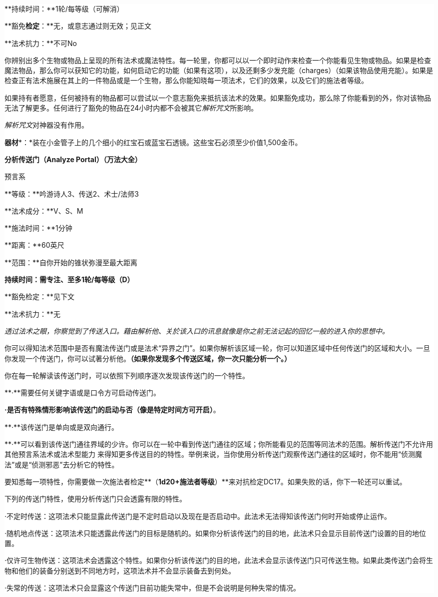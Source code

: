 **持续时间：**1轮/每等级（可解消）

**豁免****检定****：**无，或意志通过则无效；见正文

**法术抗力：**不可No

你辨别出多个生物或物品上呈现的所有法术或魔法特性。每一轮里，你都可以以一个即时动作来检查一个你能看见生物或物品。如果是检查魔法物品，那么你可以获知它的功能，如何启动它的功能（如果有这项），以及还剩多少发充能（charges）（如果该物品使用充能）。如果是检查正有法术施展在其上的一件物品或是一个生物，那么你能知晓每一项法术，它们的效果，以及它们的施法者等级。

如果持有者愿意，任何被持有的物品都可以尝试以一个意志豁免来抵抗该法术的效果。如果豁免成功，那么除了你能看到的外，你对该物品无法了解更多。任何进行了豁免的物品在24小时内都不会被其它*解析咒文*所影响。

*解析咒文*对神器没有作用。

**器材***：*装在小金管子上的几个细小的红宝石或蓝宝石透镜。这些宝石必须至少价值1,500金币。

 

**分析传送门（Analyze Portal）（万法大全）**

预言系

**等级：**吟游诗人3、传送2、术士/法师3 

**法术成分：**V、S、M 

**施法时间：**1分钟 

**距离：**60英尺

**范围：**自你开始的锥状弥漫至最大距离 

**持续时间：**需专注、至多1轮/每等级**（**D**）**

**豁免检定：**见下文 

**法术抗力：**无 

*透过法术之眼，你察觉到了传送入口。藉由解析他、关於该入口的讯息就像是你之前无法记起的回忆一般的进入你的思想中。* 

你可以得知法术范围中是否有魔法传送门或是法术“异界之门”。如果你解析该区域一轮，你可以知道区域中任何传送门的区域和大小。一旦你发现一个传送门，你可以试著分析他。**（**如果你发现多个传送区域，你一次只能分析一个。**）**

你在每一轮解读该传送门时，可以依照下列顺序逐次发现该传送门的一个特性。

**‧**需要任何关键字语或是口令方可启动传送门。

**‧**是否有特殊情形影响该传送门的启动与否**（**像是特定时间方可开启**）**。 

**‧**该传送门是单向或是双向通行。

**‧**可以看到该传送门通往界域的少许。你可以在一轮中看到传送门通往的区域；你所能看见的范围等同法术的范围。解析传送门不允许用其他预言系法术或法术型能力 来得知更多传送目的的特性。举例来说，当你使用分析传送门观察传送门通往的区域时，你不能用“侦测魔法”或是“侦测邪恶”去分析它的特性。

要知悉每一项特性，你需要做一次施法者检定**（**1d20+施法者等级**）**来对抗检定DC17。如果失败的话，你下一轮还可以重试。

下列的传送门特性，使用分析传送门只会透露有限的特性。

‧不定时传送：这项法术只能显露此传送门是不定时启动以及现在是否启动中。此法术无法得知该传送门何时开始或停止运作。

‧随机地点传送：这项法术只能透露此传送门的目标是随机的。如果你分析该传送门的目的地，此法术只会显示目前传送门设置的目的地位置。

‧仅许可生物传送：这项法术会透露这个特性。如果你分析该传送门的目的地，此法术会显示该传送门只可传送生物。如果此类传送门会将生物和他们的装备分别送到不同地方时，这项法术并不会显示装备去到何处。

‧失常的传送：这项法术只会显露这个传送门目前功能失常中，但是不会说明是何种失常的情况。
